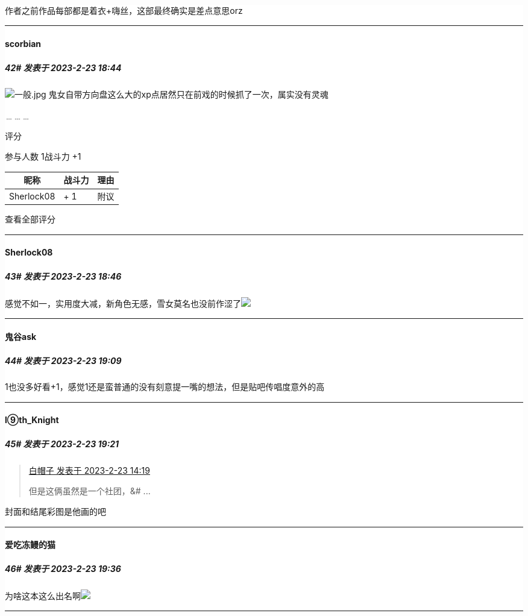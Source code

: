作者之前作品每部都是着衣+嗨丝，这部最终确实是差点意思orz

*****

####  scorbian  
##### 42#       发表于 2023-2-23 18:44

<img src="https://static.saraba1st.com/image/smiley/face2017/037.png" referrerpolicy="no-referrer">一般.jpg 鬼女自带方向盘这么大的xp点居然只在前戏的时候抓了一次，属实没有灵魂

﹍﹍﹍

评分

 参与人数 1战斗力 +1

|昵称|战斗力|理由|
|----|---|---|
| Sherlock08| + 1|附议|

查看全部评分

*****

####  Sherlock08  
##### 43#       发表于 2023-2-23 18:46

感觉不如一，实用度大减，新角色无感，雪女莫名也没前作涩了<img src="https://static.saraba1st.com/image/smiley/face2017/122.png" referrerpolicy="no-referrer">

*****

####  鬼谷ask  
##### 44#       发表于 2023-2-23 19:09

1也没多好看+1，感觉1还是蛮普通的没有刻意提一嘴的想法，但是贴吧传唱度意外的高

*****

####  l⑨th_Knight  
##### 45#       发表于 2023-2-23 19:21

<blockquote><a href="httphttps://bbs.saraba1st.com/2b/forum.php?mod=redirect&amp;goto=findpost&amp;pid=59858876&amp;ptid=2120981" target="_blank">白帽子 发表于 2023-2-23 14:19</a>

但是这俩虽然是一个社团，&amp;# ...</blockquote>
封面和结尾彩图是他画的吧

*****

####  爱吃冻鳗的猫  
##### 46#       发表于 2023-2-23 19:36

为啥这本这么出名啊<img src="https://static.saraba1st.com/image/smiley/face2017/047.png" referrerpolicy="no-referrer">

*****

